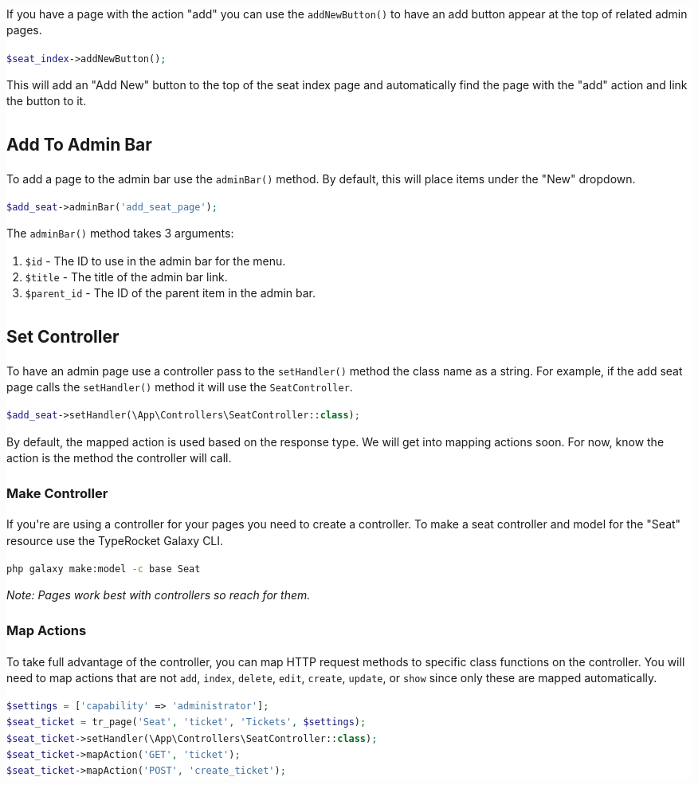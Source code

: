 If you have a page with the action "add" you can use the `addNewButton()` to have an add button appear at the top of related admin pages.

```php
$seat_index->addNewButton();
```

This will add an "Add New" button to the top of the seat index page and automatically find the page with the "add" action and link the button to it.

## Add To Admin Bar

To add a page to the admin bar use the `adminBar()` method. By default, this will place items under the "New" dropdown. 

```php
$add_seat->adminBar('add_seat_page');
```

The `adminBar()` method takes 3 arguments:

1. `$id` - The ID to use in the admin bar for the menu.
2. `$title` - The title of the admin bar link.
3. `$parent_id` - The ID of the parent item in the admin bar.

## Set Controller

To have an admin page use a controller pass to the `setHandler()` method the class name as a string. For example, if the add seat page calls the `setHandler()` method it will use the `SeatController`.

```php
$add_seat->setHandler(\App\Controllers\SeatController::class);
``` 

By default, the mapped action is used based on the response type. We will get into mapping actions soon. For now, know the action is the method the controller will call.

### Make Controller

If you're are using a controller for your pages you need to create a controller. To make a seat controller and model for the "Seat" resource use the TypeRocket Galaxy CLI.

```bash
php galaxy make:model -c base Seat
```

*Note: Pages work best with controllers so reach for them.*

### Map Actions

To take full advantage of the controller, you can map HTTP request methods to specific class functions on the controller. You will need to map actions that are not `add`, `index`, `delete`, `edit`, `create`, `update`, or `show` since only these are mapped automatically.

```php
$settings = ['capability' => 'administrator'];
$seat_ticket = tr_page('Seat', 'ticket', 'Tickets', $settings);
$seat_ticket->setHandler(\App\Controllers\SeatController::class);
$seat_ticket->mapAction('GET', 'ticket');
$seat_ticket->mapAction('POST', 'create_ticket');
```
